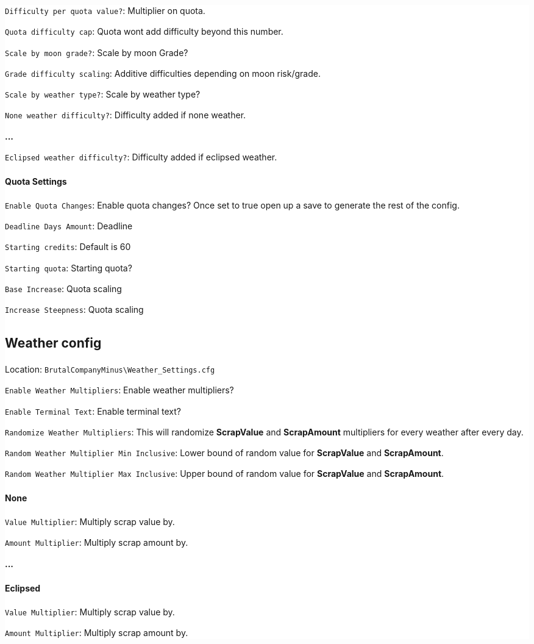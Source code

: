 `Difficulty per quota value?`: Multiplier on quota.

`Quota difficulty cap`: Quota wont add difficulty beyond this number.

`Scale by moon grade?`: Scale by moon Grade?

`Grade difficulty scaling`: Additive difficulties depending on moon risk/grade.

`Scale by weather type?`: Scale by weather type?

`None weather difficulty?`: Difficulty added if none weather.

**...**

`Eclipsed weather difficulty?`: Difficulty added if eclipsed weather.

#### Quota Settings

`Enable Quota Changes`: Enable quota changes? Once set to true open up a save to generate the rest of the config.

`Deadline Days Amount`: Deadline

`Starting credits`: Default is 60

`Starting quota`: Starting quota?

`Base Increase`: Quota scaling

`Increase Steepness`: Quota scaling

## Weather config
Location: `BrutalCompanyMinus\Weather_Settings.cfg`

`Enable Weather Multipliers`: Enable weather multipliers?

`Enable Terminal Text`: Enable terminal text?

`Randomize Weather Multipliers`: This will randomize **ScrapValue** and **ScrapAmount** multipliers for every weather after every day.

`Random Weather Multiplier Min Inclusive`: Lower bound of random value for **ScrapValue** and **ScrapAmount**.

`Random Weather Multiplier Max Inclusive`: Upper bound of random value for **ScrapValue** and **ScrapAmount**.

#### None

`Value Multiplier`:  Multiply scrap value by.

`Amount Multiplier`: Multiply scrap amount by.

**...**

#### Eclipsed

`Value Multiplier`:  Multiply scrap value by.

`Amount Multiplier`: Multiply scrap amount by.
